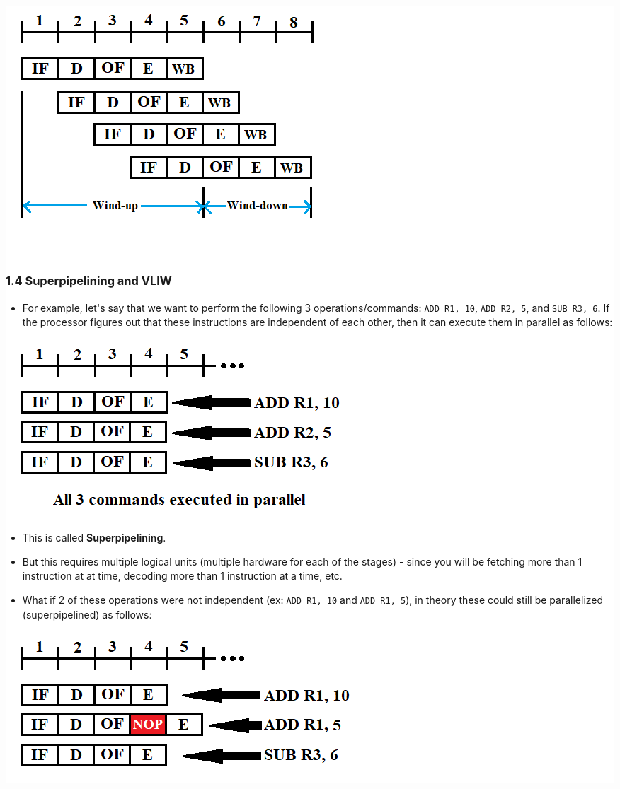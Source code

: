 ![Pipelining Diagram](img/pipelining.png)

<br>

### 1.4 Superpipelining and VLIW

- For example, let's say that we want to perform the following 3 operations/commands: `ADD R1, 10`, `ADD R2, 5`,  and `SUB R3, 6`. If the processor figures out that these instructions are independent of each other, then it  can execute them in parallel as follows: 

![Super-pipelining Diagram](img/super_pipelining.png)

- This is called **Superpipelining**.

- But this requires multiple logical units (multiple hardware for each of the stages) - since you will be fetching more than 1 instruction at at time, decoding more than 1 instruction at a time, etc.

- What if 2 of these operations were not independent (ex: `ADD R1, 10` and `ADD R1, 5`), in theory these could still be parallelized (superpipelined) as follows: 

![Super-pipelining NOP Diagram](img/super_pipelining_NOP.png)
